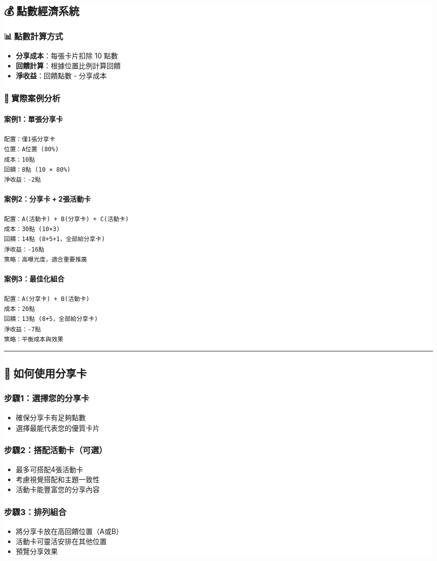 
## 💰 點數經濟系統

### 📊 點數計算方式
- **分享成本**：每張卡片扣除 10 點數
- **回饋計算**：根據位置比例計算回饋
- **淨收益**：回饋點數 - 分享成本

### 🎯 實際案例分析

#### 案例1：單張分享卡
```
配置：僅1張分享卡
位置：A位置 (80%)
成本：10點
回饋：8點 (10 × 80%)
淨收益：-2點
```

#### 案例2：分享卡 + 2張活動卡
```
配置：A(活動卡) + B(分享卡) + C(活動卡)
成本：30點 (10×3)
回饋：14點 (8+5+1，全部給分享卡)
淨收益：-16點
策略：高曝光度，適合重要推廣
```

#### 案例3：最佳化組合
```
配置：A(分享卡) + B(活動卡)
成本：20點
回饋：13點 (8+5，全部給分享卡)
淨收益：-7點
策略：平衡成本與效果
```

---

## 🚀 如何使用分享卡

### 步驟1：選擇您的分享卡
- 確保分享卡有足夠點數
- 選擇最能代表您的優質卡片

### 步驟2：搭配活動卡（可選）
- 最多可搭配4張活動卡
- 考慮視覺搭配和主題一致性
- 活動卡能豐富您的分享內容

### 步驟3：排列組合
- 將分享卡放在高回饋位置（A或B）
- 活動卡可靈活安排在其他位置
- 預覽分享效果
